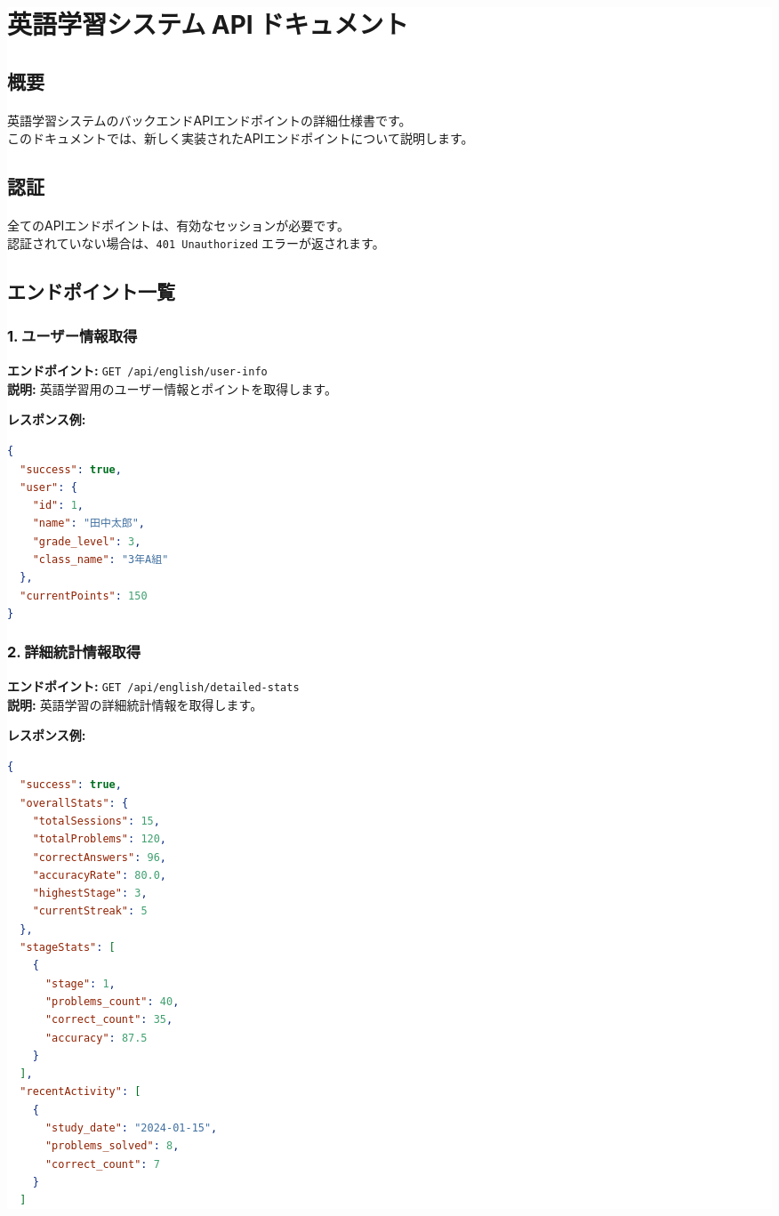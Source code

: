 # 英語学習システム API ドキュメント

## 概要
英語学習システムのバックエンドAPIエンドポイントの詳細仕様書です。  
このドキュメントでは、新しく実装されたAPIエンドポイントについて説明します。

## 認証
全てのAPIエンドポイントは、有効なセッションが必要です。  
認証されていない場合は、`401 Unauthorized` エラーが返されます。

## エンドポイント一覧

### 1. ユーザー情報取得
**エンドポイント:** `GET /api/english/user-info`  
**説明:** 英語学習用のユーザー情報とポイントを取得します。

**レスポンス例:**
```json
{
  "success": true,
  "user": {
    "id": 1,
    "name": "田中太郎",
    "grade_level": 3,
    "class_name": "3年A組"
  },
  "currentPoints": 150
}
```

### 2. 詳細統計情報取得
**エンドポイント:** `GET /api/english/detailed-stats`  
**説明:** 英語学習の詳細統計情報を取得します。

**レスポンス例:**
```json
{
  "success": true,
  "overallStats": {
    "totalSessions": 15,
    "totalProblems": 120,
    "correctAnswers": 96,
    "accuracyRate": 80.0,
    "highestStage": 3,
    "currentStreak": 5
  },
  "stageStats": [
    {
      "stage": 1,
      "problems_count": 40,
      "correct_count": 35,
      "accuracy": 87.5
    }
  ],
  "recentActivity": [
    {
      "study_date": "2024-01-15",
      "problems_solved": 8,
      "correct_count": 7
    }
  ]
```